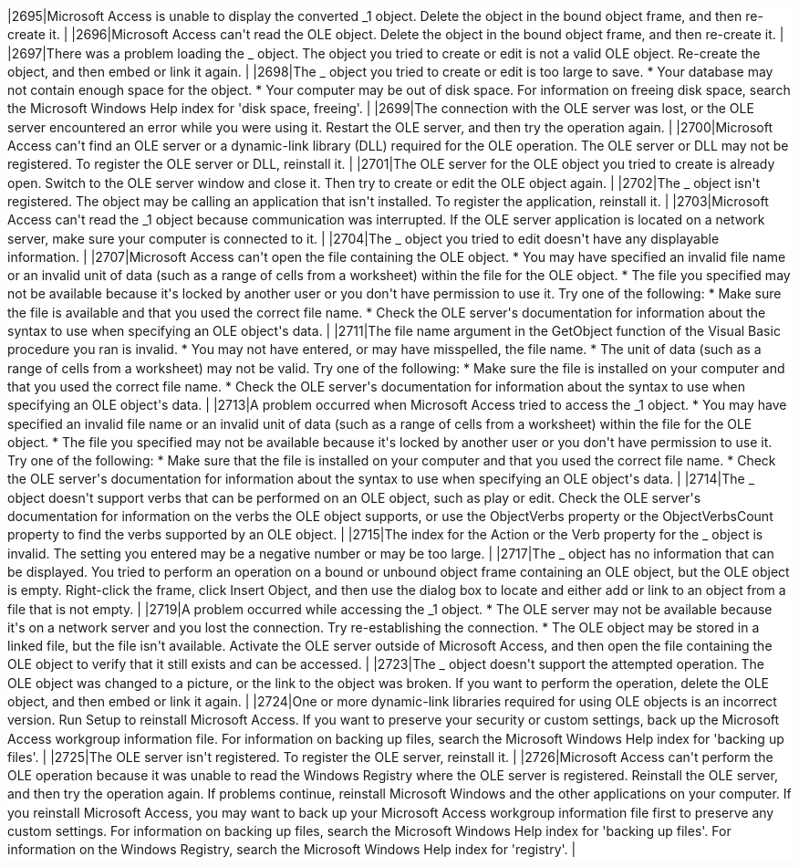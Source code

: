 |2695|Microsoft Access is unable to display the converted _1 object. Delete the object in the bound object frame, and then re-create it. |
|2696|Microsoft Access can't read the OLE object. Delete the object in the bound object frame, and then re-create it. |
|2697|There was a problem loading the _ object. The object you tried to create or edit is not a valid OLE object. Re-create the object, and then embed or link it again.  |
|2698|The _ object you tried to create or edit is too large to save. * Your database may not contain enough space for the object. * Your computer may be out of disk space. For information on freeing disk space, search the Microsoft Windows Help index for 'disk space, freeing'. |
|2699|The connection with the OLE server was lost, or the OLE server encountered an error while you were using it. Restart the OLE server, and then try the operation again. |
|2700|Microsoft Access can't find an OLE server or a dynamic-link library (DLL) required for the OLE operation. The OLE server or DLL may not be registered. To register the OLE server or DLL, reinstall it.  |
|2701|The OLE server for the OLE object you tried to create is already open. Switch to the OLE server window and close it. Then try to create or edit the OLE object again. |
|2702|The _ object isn't registered. The object may be calling an application that isn't installed. To register the application, reinstall it.  |
|2703|Microsoft Access can't read the _1 object because communication was interrupted. If the OLE server application is located on a network server, make sure your computer is connected to it. |
|2704|The _ object you tried to edit doesn't have any displayable information. |
|2707|Microsoft Access can't open the file containing the OLE object. * You may have specified an invalid file name or an invalid unit of data (such as a range of cells from a worksheet) within the file for the OLE object. * The file you specified may not be available because it's locked by another user or you don't have permission to use it. Try one of the following: * Make sure the file is available and that you used the correct file name. * Check the OLE server's documentation for information about the syntax to use when specifying an OLE object's data.  |
|2711|The file name argument in the GetObject function of the Visual Basic procedure you ran is invalid. * You may not have entered, or may have misspelled, the file name. * The unit of data (such as a range of cells from a worksheet) may not be valid. Try one of the following: * Make sure the file is installed on your computer and that you used the correct file name. * Check the OLE server's documentation for information about the syntax to use when specifying an OLE object's data.  |
|2713|A problem occurred when Microsoft Access tried to access the _1 object. * You may have specified an invalid file name or an invalid unit of data (such as a range of cells from a worksheet) within the file for the OLE object. * The file you specified may not be available because it's locked by another user or you don't have permission to use it. Try one of the following: * Make sure that the file is installed on your computer and that you used the correct file name. * Check the OLE server's documentation for information about the syntax to use when specifying an OLE object's data.  |
|2714|The _ object doesn't support verbs that can be performed on an OLE object, such as play or edit. Check the OLE server's documentation for information on the verbs the OLE object supports, or use the ObjectVerbs property or the ObjectVerbsCount property to find the verbs supported by an OLE object. |
|2715|The index for the Action or the Verb property for the _ object is invalid. The setting you entered may be a negative number or may be too large. |
|2717|The _ object has no information that can be displayed. You tried to perform an operation on a bound or unbound object frame containing an OLE object, but the OLE object is empty. Right-click the frame, click Insert Object, and then use the dialog box to locate and either add or link to an object from a file that is not empty.  |
|2719|A problem occurred while accessing the _1 object. * The OLE server may not be available because it's on a network server and you lost the connection. Try re-establishing the connection. * The OLE object may be stored in a linked file, but the file isn't available. Activate the OLE server outside of Microsoft Access, and then open the file containing the OLE object to verify that it still exists and can be accessed. |
|2723|The _ object doesn't support the attempted operation. The OLE object was changed to a picture, or the link to the object was broken. If you want to perform the operation, delete the OLE object, and then embed or link it again.  |
|2724|One or more dynamic-link libraries required for using OLE objects is an incorrect version. Run Setup to reinstall Microsoft Access. If you want to preserve your security or custom settings, back up the Microsoft Access workgroup information file. For information on backing up files, search the Microsoft Windows Help index for 'backing up files'. |
|2725|The OLE server isn't registered. To register the OLE server, reinstall it. |
|2726|Microsoft Access can't perform the OLE operation because it was unable to read the Windows Registry where the OLE server is registered. Reinstall the OLE server, and then try the operation again. If problems continue, reinstall Microsoft Windows and the other applications on your computer. If you reinstall Microsoft Access, you may want to back up your Microsoft Access workgroup information file first to preserve any custom settings. For information on backing up files, search the Microsoft Windows Help index for 'backing up files'. For information on the Windows Registry, search the Microsoft Windows Help index for 'registry'. |